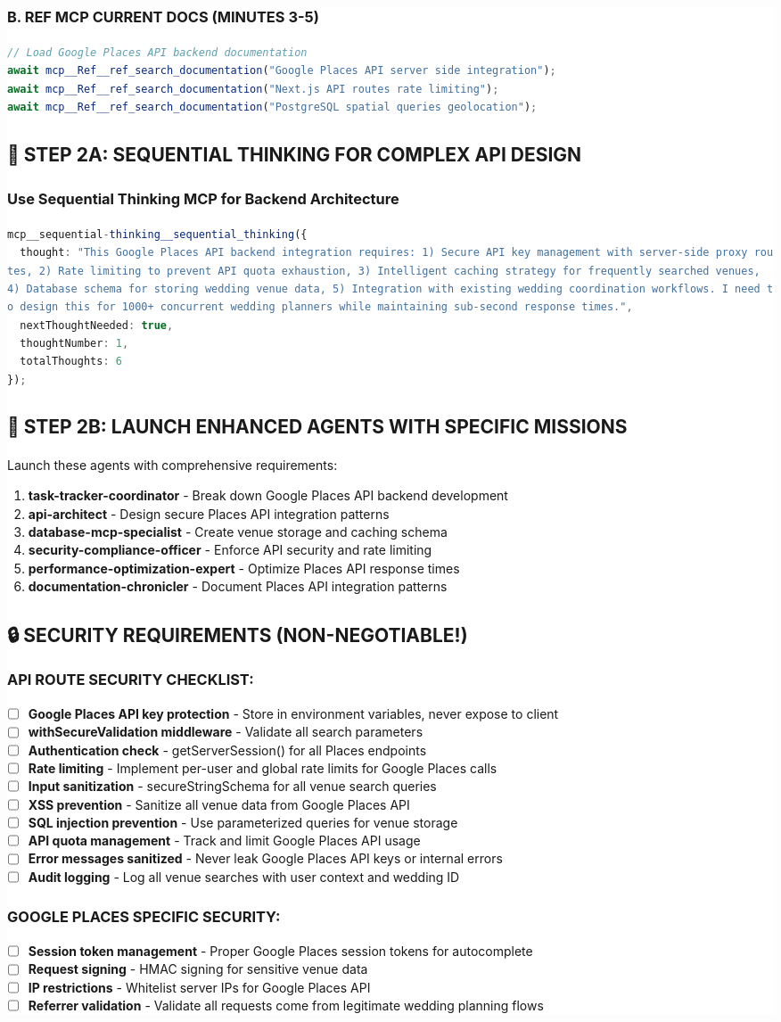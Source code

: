 ### B. REF MCP CURRENT DOCS (MINUTES 3-5)
```typescript
// Load Google Places API backend documentation
await mcp__Ref__ref_search_documentation("Google Places API server side integration");
await mcp__Ref__ref_search_documentation("Next.js API routes rate limiting");
await mcp__Ref__ref_search_documentation("PostgreSQL spatial queries geolocation");
```

## 🧠 STEP 2A: SEQUENTIAL THINKING FOR COMPLEX API DESIGN

### Use Sequential Thinking MCP for Backend Architecture
```typescript
mcp__sequential-thinking__sequential_thinking({
  thought: "This Google Places API backend integration requires: 1) Secure API key management with server-side proxy routes, 2) Rate limiting to prevent API quota exhaustion, 3) Intelligent caching strategy for frequently searched venues, 4) Database schema for storing wedding venue data, 5) Integration with existing wedding coordination workflows. I need to design this for 1000+ concurrent wedding planners while maintaining sub-second response times.",
  nextThoughtNeeded: true,
  thoughtNumber: 1,
  totalThoughts: 6
});
```

## 🚀 STEP 2B: LAUNCH ENHANCED AGENTS WITH SPECIFIC MISSIONS

Launch these agents with comprehensive requirements:

1. **task-tracker-coordinator** - Break down Google Places API backend development
2. **api-architect** - Design secure Places API integration patterns
3. **database-mcp-specialist** - Create venue storage and caching schema
4. **security-compliance-officer** - Enforce API security and rate limiting
5. **performance-optimization-expert** - Optimize Places API response times
6. **documentation-chronicler** - Document Places API integration patterns

## 🔒 SECURITY REQUIREMENTS (NON-NEGOTIABLE!)

### API ROUTE SECURITY CHECKLIST:
- [ ] **Google Places API key protection** - Store in environment variables, never expose to client
- [ ] **withSecureValidation middleware** - Validate all search parameters
- [ ] **Authentication check** - getServerSession() for all Places endpoints
- [ ] **Rate limiting** - Implement per-user and global rate limits for Google Places calls
- [ ] **Input sanitization** - secureStringSchema for all venue search queries
- [ ] **XSS prevention** - Sanitize all venue data from Google Places API
- [ ] **SQL injection prevention** - Use parameterized queries for venue storage
- [ ] **API quota management** - Track and limit Google Places API usage
- [ ] **Error messages sanitized** - Never leak Google Places API keys or internal errors
- [ ] **Audit logging** - Log all venue searches with user context and wedding ID

### GOOGLE PLACES SPECIFIC SECURITY:
- [ ] **Session token management** - Proper Google Places session tokens for autocomplete
- [ ] **Request signing** - HMAC signing for sensitive venue data
- [ ] **IP restrictions** - Whitelist server IPs for Google Places API
- [ ] **Referrer validation** - Validate all requests come from legitimate wedding planning flows
